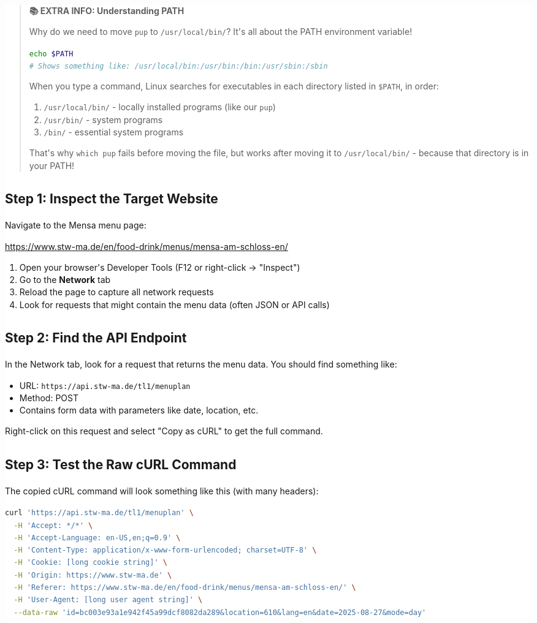 > **📚 EXTRA INFO: Understanding PATH**
> 
> Why do we need to move `pup` to `/usr/local/bin/`? It's all about the PATH environment variable!
> 
> ```bash
> echo $PATH
> # Shows something like: /usr/local/bin:/usr/bin:/bin:/usr/sbin:/sbin
> ```
> 
> When you type a command, Linux searches for executables in each directory listed in `$PATH`, in order:
> 1. `/usr/local/bin/` - locally installed programs (like our `pup`)  
> 2. `/usr/bin/` - system programs
> 3. `/bin/` - essential system programs
> 
> That's why `which pup` fails before moving the file, but works after moving it to `/usr/local/bin/` - because that directory is in your PATH!

## Step 1: Inspect the Target Website

Navigate to the Mensa menu page:

https://www.stw-ma.de/en/food-drink/menus/mensa-am-schloss-en/

1. Open your browser's Developer Tools (F12 or right-click → "Inspect")
2. Go to the **Network** tab
3. Reload the page to capture all network requests
4. Look for requests that might contain the menu data (often JSON or API calls)

## Step 2: Find the API Endpoint

In the Network tab, look for a request that returns the menu data. You should find something like:

- URL: `https://api.stw-ma.de/tl1/menuplan`
- Method: POST
- Contains form data with parameters like date, location, etc.

Right-click on this request and select "Copy as cURL" to get the full command.

## Step 3: Test the Raw cURL Command

The copied cURL command will look something like this (with many headers):

```bash
curl 'https://api.stw-ma.de/tl1/menuplan' \
  -H 'Accept: */*' \
  -H 'Accept-Language: en-US,en;q=0.9' \
  -H 'Content-Type: application/x-www-form-urlencoded; charset=UTF-8' \
  -H 'Cookie: [long cookie string]' \
  -H 'Origin: https://www.stw-ma.de' \
  -H 'Referer: https://www.stw-ma.de/en/food-drink/menus/mensa-am-schloss-en/' \
  -H 'User-Agent: [long user agent string]' \
  --data-raw 'id=bc003e93a1e942f45a99dcf8082da289&location=610&lang=en&date=2025-08-27&mode=day'
```
